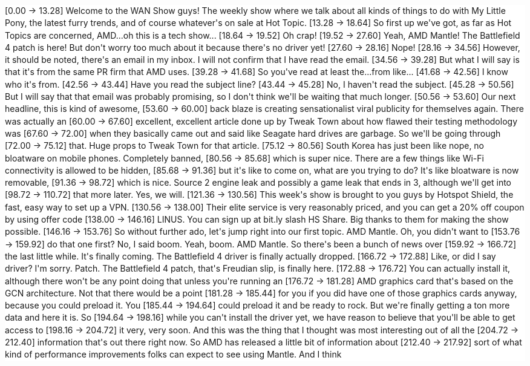 [0.00 → 13.28] Welcome to the WAN Show guys! The weekly show where we talk about all kinds of things to do with My Little Pony, the latest furry trends, and of course whatever's on sale at Hot Topic.
[13.28 → 18.64] So first up we've got, as far as Hot Topics are concerned, AMD...oh this is a tech show...
[18.64 → 19.52] Oh crap!
[19.52 → 27.60] Yeah, AMD Mantle! The Battlefield 4 patch is here! But don't worry too much about it because there's no driver yet!
[27.60 → 28.16] Nope!
[28.16 → 34.56] However, it should be noted, there's an email in my inbox. I will not confirm that I have read the email.
[34.56 → 39.28] But what I will say is that it's from the same PR firm that AMD uses.
[39.28 → 41.68] So you've read at least the...from like...
[41.68 → 42.56] I know who it's from.
[42.56 → 43.44] Have you read the subject line?
[43.44 → 45.28] No, I haven't read the subject.
[45.28 → 50.56] But I will say that that email was probably promising, so I don't think we'll be waiting that much longer.
[50.56 → 53.60] Our next headline, this is kind of awesome,
[53.60 → 60.00] back blaze is creating sensationalist viral publicity for themselves again. There was actually an
[60.00 → 67.60] excellent, excellent article done up by Tweak Town about how flawed their testing methodology was
[67.60 → 72.00] when they basically came out and said like Seagate hard drives are garbage. So we'll be going through
[72.00 → 75.12] that. Huge props to Tweak Town for that article.
[75.12 → 80.56] South Korea has just been like nope, no bloatware on mobile phones. Completely banned,
[80.56 → 85.68] which is super nice. There are a few things like Wi-Fi connectivity is allowed to be hidden,
[85.68 → 91.36] but it's like to come on, what are you trying to do? It's like bloatware is now removable,
[91.36 → 98.72] which is nice. Source 2 engine leak and possibly a game leak that ends in 3, although we'll get into
[98.72 → 110.72] that more later. Yes, we will.
[121.36 → 130.56] This week's show is brought to you guys by Hotspot Shield, the fast, easy way to set up a VPN.
[130.56 → 138.00] Their elite service is very reasonably priced, and you can get a 20% off coupon by using offer code
[138.00 → 146.16] LINUS. You can sign up at bit.ly slash HS Share. Big thanks to them for making the show possible.
[146.16 → 153.76] So without further ado, let's jump right into our first topic. AMD Mantle. Oh, you didn't want to
[153.76 → 159.92] do that one first? No, I said boom. Yeah, boom. AMD Mantle. So there's been a bunch of news over
[159.92 → 166.72] the last little while. It's finally coming. The Battlefield 4 driver is finally actually dropped.
[166.72 → 172.88] Like, or did I say driver? I'm sorry. Patch. The Battlefield 4 patch, that's Freudian slip, is finally here.
[172.88 → 176.72] You can actually install it, although there won't be any point doing that unless you're running an
[176.72 → 181.28] AMD graphics card that's based on the GCN architecture. Not that there would be a point
[181.28 → 185.44] for you if you did have one of those graphics cards anyway, because you could preload it. You
[185.44 → 194.64] could preload it and be ready to rock. But we're finally getting a ton more data and here it is. So
[194.64 → 198.16] while you can't install the driver yet, we have reason to believe that you'll be able to get access to
[198.16 → 204.72] it very, very soon. And this was the thing that I thought was most interesting out of all the
[204.72 → 212.40] information that's out there right now. So AMD has released a little bit of information about
[212.40 → 217.92] sort of what kind of performance improvements folks can expect to see using Mantle. And I think